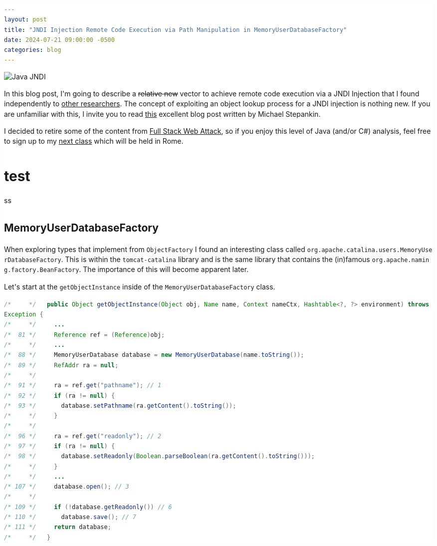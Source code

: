 ```yaml
---
layout: post
title: "JNDI Injection Remote Code Execution via Path Manipulation in MemoryUserDatabaseFactory"
date: 2024-07-21 09:00:00 -0500
categories: blog
---
```


![](/assets/images/jndi-injection-rce-via-path-manipulation-in-memoryuserdatabasefactory/logo.jpg "Java JNDI")

In this blog post, I'm going to describe a ~~relative new~~ vector to achieve remote code execution via a JNDI Injection that I found independently to [other researchers](https://b1ue.cn/archives/529.html). The concept of exploiting an object lookup process for a JNDI injection is nothing new. If you are unfamiliar with this, I invite you to read [this](https://www.veracode.com/blog/research/exploiting-jndi-injections-java) excellent blog post written by Michael Stepankin.

I decided to retire some of the content from [Full Stack Web Attack](/training/), so if you enjoy this level of Java (and/or C#) analysis, feel free to sign up to my [next class](/training/schedule-signup/) which will be held in Rome.



# test

ss

## MemoryUserDatabaseFactory

When exploring types that implement from `ObjectFactory` I found an interesting class called `org.apache.catalina.users.MemoryUserDatabaseFactory`. This is within the `tomcat-catalina` library and is the same library that contains the (in)famous  `org.apache.naming.factory.BeanFactory`. The importance of this will become apparent later.

Let's start at the  `getObjectInstance` inside of the `MemoryUserDatabaseFactory` class.

```java
/*     */   public Object getObjectInstance(Object obj, Name name, Context nameCtx, Hashtable<?, ?> environment) throws Exception {
/*     */     ...
/*  81 */     Reference ref = (Reference)obj;
/*     */     ...
/*  88 */     MemoryUserDatabase database = new MemoryUserDatabase(name.toString());
/*  89 */     RefAddr ra = null;
/*     */     
/*  91 */     ra = ref.get("pathname"); // 1
/*  92 */     if (ra != null) {
/*  93 */       database.setPathname(ra.getContent().toString());
/*     */     }
/*     */     
/*  96 */     ra = ref.get("readonly"); // 2
/*  97 */     if (ra != null) {
/*  98 */       database.setReadonly(Boolean.parseBoolean(ra.getContent().toString()));
/*     */     }
/*     */     ...
/* 107 */     database.open(); // 3
/*     */     
/* 109 */     if (!database.getReadonly()) // 6
/* 110 */       database.save(); // 7
/* 111 */     return database;
/*     */   }
```
